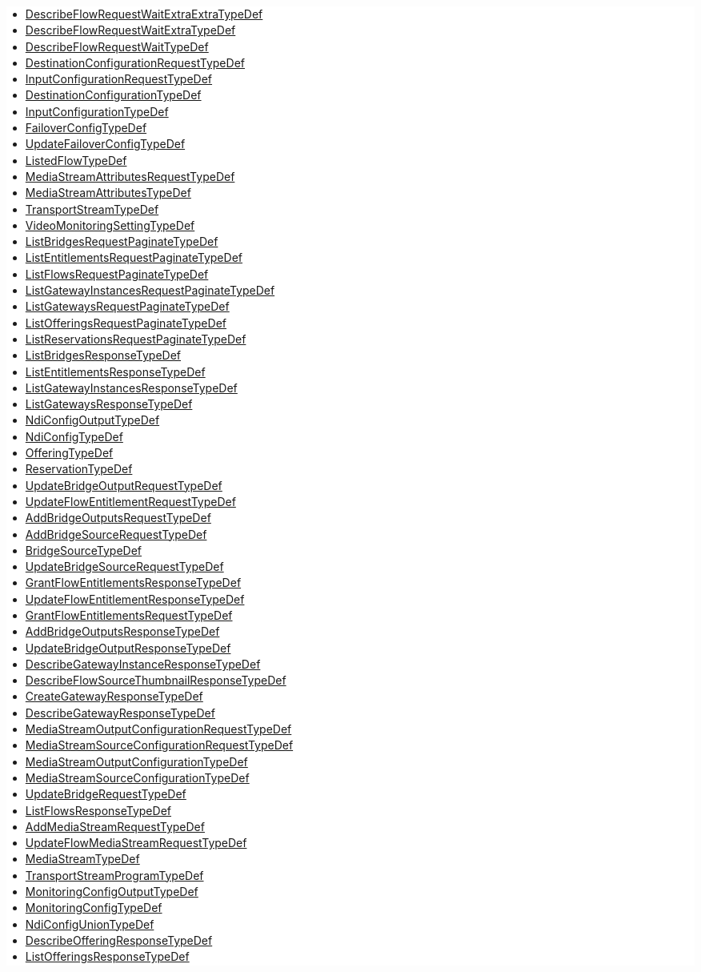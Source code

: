 - [DescribeFlowRequestWaitExtraExtraTypeDef](./type_defs.md#describeflowrequestwaitextraextratypedef)
- [DescribeFlowRequestWaitExtraTypeDef](./type_defs.md#describeflowrequestwaitextratypedef)
- [DescribeFlowRequestWaitTypeDef](./type_defs.md#describeflowrequestwaittypedef)
- [DestinationConfigurationRequestTypeDef](./type_defs.md#destinationconfigurationrequesttypedef)
- [InputConfigurationRequestTypeDef](./type_defs.md#inputconfigurationrequesttypedef)
- [DestinationConfigurationTypeDef](./type_defs.md#destinationconfigurationtypedef)
- [InputConfigurationTypeDef](./type_defs.md#inputconfigurationtypedef)
- [FailoverConfigTypeDef](./type_defs.md#failoverconfigtypedef)
- [UpdateFailoverConfigTypeDef](./type_defs.md#updatefailoverconfigtypedef)
- [ListedFlowTypeDef](./type_defs.md#listedflowtypedef)
- [MediaStreamAttributesRequestTypeDef](./type_defs.md#mediastreamattributesrequesttypedef)
- [MediaStreamAttributesTypeDef](./type_defs.md#mediastreamattributestypedef)
- [TransportStreamTypeDef](./type_defs.md#transportstreamtypedef)
- [VideoMonitoringSettingTypeDef](./type_defs.md#videomonitoringsettingtypedef)
- [ListBridgesRequestPaginateTypeDef](./type_defs.md#listbridgesrequestpaginatetypedef)
- [ListEntitlementsRequestPaginateTypeDef](./type_defs.md#listentitlementsrequestpaginatetypedef)
- [ListFlowsRequestPaginateTypeDef](./type_defs.md#listflowsrequestpaginatetypedef)
- [ListGatewayInstancesRequestPaginateTypeDef](./type_defs.md#listgatewayinstancesrequestpaginatetypedef)
- [ListGatewaysRequestPaginateTypeDef](./type_defs.md#listgatewaysrequestpaginatetypedef)
- [ListOfferingsRequestPaginateTypeDef](./type_defs.md#listofferingsrequestpaginatetypedef)
- [ListReservationsRequestPaginateTypeDef](./type_defs.md#listreservationsrequestpaginatetypedef)
- [ListBridgesResponseTypeDef](./type_defs.md#listbridgesresponsetypedef)
- [ListEntitlementsResponseTypeDef](./type_defs.md#listentitlementsresponsetypedef)
- [ListGatewayInstancesResponseTypeDef](./type_defs.md#listgatewayinstancesresponsetypedef)
- [ListGatewaysResponseTypeDef](./type_defs.md#listgatewaysresponsetypedef)
- [NdiConfigOutputTypeDef](./type_defs.md#ndiconfigoutputtypedef)
- [NdiConfigTypeDef](./type_defs.md#ndiconfigtypedef)
- [OfferingTypeDef](./type_defs.md#offeringtypedef)
- [ReservationTypeDef](./type_defs.md#reservationtypedef)
- [UpdateBridgeOutputRequestTypeDef](./type_defs.md#updatebridgeoutputrequesttypedef)
- [UpdateFlowEntitlementRequestTypeDef](./type_defs.md#updateflowentitlementrequesttypedef)
- [AddBridgeOutputsRequestTypeDef](./type_defs.md#addbridgeoutputsrequesttypedef)
- [AddBridgeSourceRequestTypeDef](./type_defs.md#addbridgesourcerequesttypedef)
- [BridgeSourceTypeDef](./type_defs.md#bridgesourcetypedef)
- [UpdateBridgeSourceRequestTypeDef](./type_defs.md#updatebridgesourcerequesttypedef)
- [GrantFlowEntitlementsResponseTypeDef](./type_defs.md#grantflowentitlementsresponsetypedef)
- [UpdateFlowEntitlementResponseTypeDef](./type_defs.md#updateflowentitlementresponsetypedef)
- [GrantFlowEntitlementsRequestTypeDef](./type_defs.md#grantflowentitlementsrequesttypedef)
- [AddBridgeOutputsResponseTypeDef](./type_defs.md#addbridgeoutputsresponsetypedef)
- [UpdateBridgeOutputResponseTypeDef](./type_defs.md#updatebridgeoutputresponsetypedef)
- [DescribeGatewayInstanceResponseTypeDef](./type_defs.md#describegatewayinstanceresponsetypedef)
- [DescribeFlowSourceThumbnailResponseTypeDef](./type_defs.md#describeflowsourcethumbnailresponsetypedef)
- [CreateGatewayResponseTypeDef](./type_defs.md#creategatewayresponsetypedef)
- [DescribeGatewayResponseTypeDef](./type_defs.md#describegatewayresponsetypedef)
- [MediaStreamOutputConfigurationRequestTypeDef](./type_defs.md#mediastreamoutputconfigurationrequesttypedef)
- [MediaStreamSourceConfigurationRequestTypeDef](./type_defs.md#mediastreamsourceconfigurationrequesttypedef)
- [MediaStreamOutputConfigurationTypeDef](./type_defs.md#mediastreamoutputconfigurationtypedef)
- [MediaStreamSourceConfigurationTypeDef](./type_defs.md#mediastreamsourceconfigurationtypedef)
- [UpdateBridgeRequestTypeDef](./type_defs.md#updatebridgerequesttypedef)
- [ListFlowsResponseTypeDef](./type_defs.md#listflowsresponsetypedef)
- [AddMediaStreamRequestTypeDef](./type_defs.md#addmediastreamrequesttypedef)
- [UpdateFlowMediaStreamRequestTypeDef](./type_defs.md#updateflowmediastreamrequesttypedef)
- [MediaStreamTypeDef](./type_defs.md#mediastreamtypedef)
- [TransportStreamProgramTypeDef](./type_defs.md#transportstreamprogramtypedef)
- [MonitoringConfigOutputTypeDef](./type_defs.md#monitoringconfigoutputtypedef)
- [MonitoringConfigTypeDef](./type_defs.md#monitoringconfigtypedef)
- [NdiConfigUnionTypeDef](./type_defs.md#ndiconfiguniontypedef)
- [DescribeOfferingResponseTypeDef](./type_defs.md#describeofferingresponsetypedef)
- [ListOfferingsResponseTypeDef](./type_defs.md#listofferingsresponsetypedef)